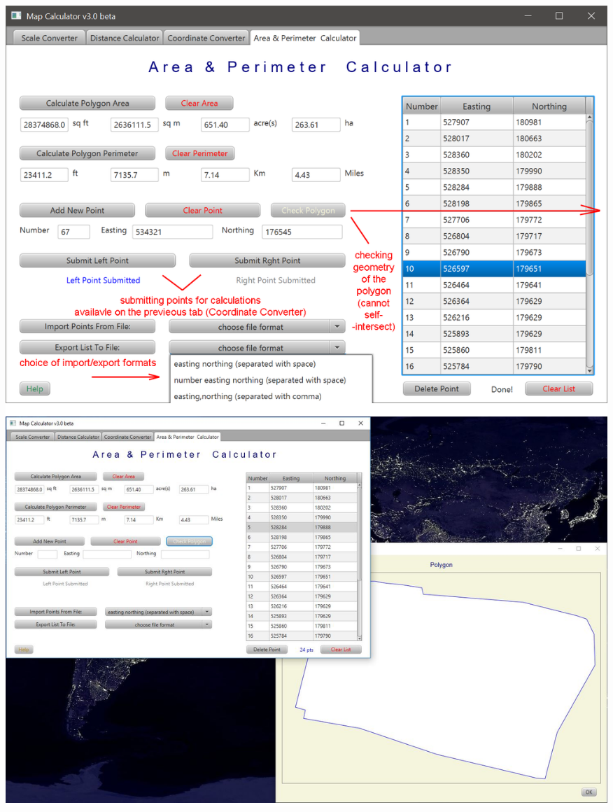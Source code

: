 <p align="center">
	<img src="images/help_TabD_1.png" width=100%>
</p>

<p align="center">
	<img src="images/tab4c.JPG" width=100%>
</p>
